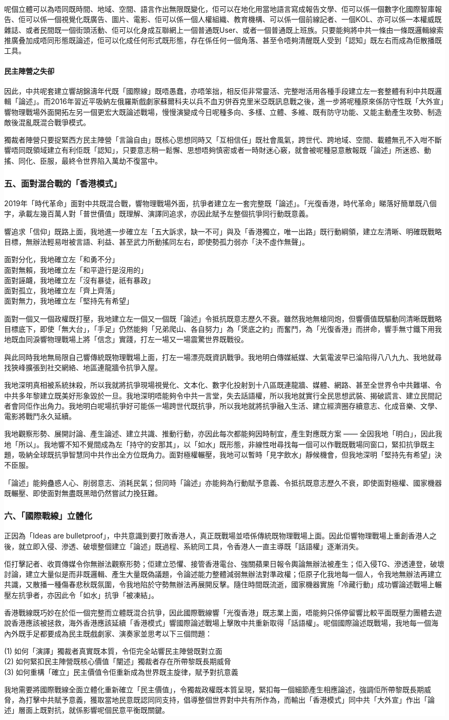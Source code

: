 呢個立體可以為唔同既時間、地域、空間、語言作出無限既變化，佢可以在地化用當地語言寫成報告文學、佢可以係一個數字化國際智庫報告、佢可以係一個視覺化既廣告、圖片、電影、佢可以係一個人權組織、教育機構、可以係一個前線記者、一個KOL、亦可以係一本權威既雜誌、或者民間既一個街頭活動、佢可以化身成互聯網上一個普通既User、或者一個普通既上班族。只要能夠將中共一條由一條既邏輯線索推廣叠加成唔同形態既論述，佢可以化成任何形式既形態，存在係任何一個角落、甚至令唔夠清醒既人受到「認知」既左右而成為佢散播既工具。

#### 民主陣營之失卻

因此，中共呢套建立響胡錦濤年代既「國際線」既唔愚蠢，亦唔笨拙，相反佢非常靈活、完整咁活用各種手段建立左一套整體有利中共既邏輯「論述」。而2016年習近平吸納左俄羅斯戲劇家蘇爾科夫以兵不血刃併吞克里米亞既訊息戰之後，進一步將呢種原來係防守性既「大外宣」響物理戰場外面開拓左另一個更宏大既論述戰場，慢慢演變成今日呢種多向、多樣、立體、多維、既有防守功能、又能主動產生攻勢、制造敵後混亂既混合戰爭模式。

獨裁者陣營只要捉緊西方民主陣營「言論自由」既核心思想同時又「互相信任」既社會風氣，跨世代、跨地域、空間、載體無孔不入咁不斷響唔同既領域建立有利佢既「認知」，只要意志稍一鬆懈、思想唔夠慎密或者一時財迷心竅，就會被呢種惡意散報既「論述」所迷惑、動搖、同化、臣服，最終令世界陷入萬劫不復當中。


### 五、面對混合戰的「香港模式」

2019年「時代革命」面對中共既混合戰，響物理戰場外面，抗爭者建立左一套完整既「論述」。「光復香港，時代革命」睇落好簡單既八個字，承載左幾百萬人對「普世價值」既理解、演譯同追求，亦因此賦予左整個抗爭同行動既意義。

響追求「信仰」既路上面，我地進一步確立左「五大訴求，缺一不可」與及「香港獨立，唯一出路」既行動綱領，建立左清晰、明確既戰略目標，無辦法輕易咁被言語、利益、甚至武力所動搖同左右，即使勢孤力弱亦「決不虛作無聲」。

面對分化，我地確立左「和勇不分」<br>
面對無賴，我地確立左「和平遊行是沒用的」<br>
面對誣衊，我地確立左「沒有暴徒，祇有暴政」<br>
面對孤立，我地確立左「齊上齊落」<br>
面對無力，我地確立左「堅持先有希望」

面對一個又一個政權既打壓，我地建立左一個又一個既「論述」令抵抗既意志歷久不衰。雖然我地無槍同炮，但響價值既驅動同清晰既戰略目標底下，即使「無大台」，「手足」仍然能夠「兄弟爬山、各自努力」為「煲底之約」而奮鬥，為「光復香港」而拼命，響手無寸鐵下用我地既血同淚響物理戰場上將「信念」實踐，打左一場又一場震驚世界既戰役。

與此同時我地無局限自己響傳統既物理戰場上面，打左一場漂亮既資訊戰爭。我地明白傳媒紙媒、大氣電波早已淪陷得八八九九、我地就尋找狹峰擴張到社交網絡、地區連龍牆令抗爭入屋。

我地深明真相被系統抹殺，所以我就將抗爭現場視覺化、文本化、數字化投射到十八區既連龍牆、媒體、網路、甚至全世界令中共難堪、令中共多年黎建立既美好形象毀於一旦。我地深明唔能夠令中共一言堂，失去話語權，所以我地就實行全民思想武裝、揭破謊言、建立民間記者會同佢作出角力。我地明白呢場抗爭好可能係一場跨世代既抗爭，所以我地就將抗爭融入生活、建立經濟圈存續意志、化成音樂、文學、電影將戰鬥永久延續。

我地觀察形勢、展開討論、產生論述、建立共識、推動行動，亦因此每次都能夠因時制宜，產生對應既方案 —— 全因我地「明白」，因此我地「所以」。我地響不知不覺間成為左「持守的安那其」，以「如水」既形態，非線性咁尋找每一個可以作戰既戰場同窗口，緊扣抗爭既主題，吸納全球既抗爭智慧同中共作出全方位既角力。面對極權輾壓，我地可以暫時「見字飲水」靜候機會，但我地深明「堅持先有希望」決不臣服。

「論述」能夠蠱惑人心、削弱意志、消耗民氣；但同時「論述」亦能夠為行動賦予意義、令抵抗既意志歷久不衰，即使面對極權、國家機器既輾壓、即使面對無盡既黑暗仍然嘗試力挽狂難。


### 六、「國際戰線」立體化

正因為「Ideas are bulletproof」，中共意識到要打敗香港人，真正既戰場並唔係傳統既物理戰場上面。因此佢響物理戰場上重創香港人之後，就立即入侵、滲透、破壞整個建立「論述」既過程、系統同工具，令香港人一直主導既「話語權」逐漸消失。

佢打擊記者、收買傳媒令你無辦法觀察形勢；佢建立恐懼、接管香港電台、強關蘋果日報令輿論無辦法被產生；佢入侵TG、滲透連登，破壞討論，建立大量似是而非既邏輯、產生大量既偽議題，令論述能力整體減弱無辦法對準政權；佢原子化我地每一個人，令我地無辦法再建立共識，又散播一種傷春悲秋既氛圍，令我地陷於守勢無辦法再展開反擊。隨住時間既流逝，國家機器實施「冷藏行動」成功響論述戰場上輾壓左抗爭者，亦因此令「如水」抗爭「被凍結」。

香港戰線既巧妙在於佢一個完整而立體既混合抗爭，因此國際戰線響「光復香港」既志業上面，唔能夠只係停留響比較平面既壓力團體去遊說香港應該被拯救，海外香港應該延續「香港模式」響國際論述戰場上擊敗中共重新取得「話語權」。呢個國際論述既戰場，我地每一個海內外既手足都要成為民主既戲劇家、演奏家並思考以下三個問題：

(1) 如何「演譯」獨裁者真實既本質，令佢完全站響民主陣營既對立面<br>
(2) 如何緊扣民主陣營既核心價值「闡述」獨裁者存在所帶黎既長期威脅<br>
(3) 如何重構「確立」民主價值令佢重新成為世界既主旋律，賦予對抗意義

我地需要將國際戰線全面立體化重新確立「民主價值」，令獨裁政權既本質呈現，緊扣每一個細節產生相應論述，強調佢所帶黎既長期威脅，為打擊中共賦予意義，獲取當地民意既認同同支持，倡導整個世界對中共有所作為，而輸出「香港模式」同中共「大外宣」作出「論述」層面上既對抗，就係影響呢個民意平衡既關鍵。
